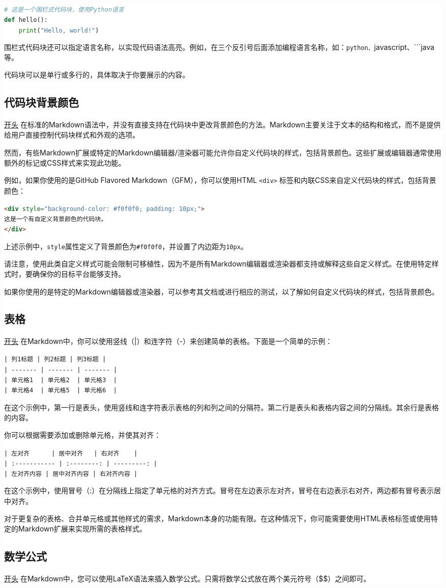 ```python
# 这是一个围栏式代码块，使用Python语言
def hello():
    print("Hello, world!")
```

围栏式代码块还可以指定语言名称，以实现代码语法高亮。例如，在三个反引号后面添加编程语言名称，如：```python、```javascript、```java等。

代码块可以是单行或多行的，具体取决于你要展示的内容。

## 代码块背景颜色
[开头](#markdown语言帮助)
在标准的Markdown语法中，并没有直接支持在代码块中更改背景颜色的方法。Markdown主要关注于文本的结构和格式，而不是提供给用户直接控制代码块样式和外观的选项。

然而，有些Markdown扩展或特定的Markdown编辑器/渲染器可能允许你自定义代码块的样式，包括背景颜色。这些扩展或编辑器通常使用额外的标记或CSS样式来实现此功能。

例如，如果你使用的是GitHub Flavored Markdown（GFM），你可以使用HTML `<div>` 标签和内联CSS来自定义代码块的样式，包括背景颜色：

```html
<div style="background-color: #f0f0f0; padding: 10px;">
这是一个有自定义背景颜色的代码块。
</div>
```

上述示例中，`style`属性定义了背景颜色为`#f0f0f0`，并设置了内边距为`10px`。

请注意，使用此类自定义样式可能会限制可移植性，因为不是所有Markdown编辑器或渲染器都支持或解释这些自定义样式。在使用特定样式时，要确保你的目标平台能够支持。

如果你使用的是特定的Markdown编辑器或渲染器，可以参考其文档或进行相应的测试，以了解如何自定义代码块的样式，包括背景颜色。


## 表格
[开头](#markdown语言帮助)
在Markdown中，你可以使用竖线（|）和连字符（-）来创建简单的表格。下面是一个简单的示例：

```
| 列1标题 | 列2标题 | 列3标题 |
| ------- | ------- | ------- |
| 单元格1  | 单元格2  | 单元格3  |
| 单元格4  | 单元格5  | 单元格6  |
```

在这个示例中，第一行是表头，使用竖线和连字符表示表格的列和列之间的分隔符。第二行是表头和表格内容之间的分隔线。其余行是表格的内容。

你可以根据需要添加或删除单元格，并使其对齐：

```
| 左对齐      | 居中对齐   | 右对齐    |
| :----------- | :--------: | ---------: |
| 左对齐内容 | 居中对齐内容 | 右对齐内容 |
```

在这个示例中，使用冒号（:）在分隔线上指定了单元格的对齐方式。冒号在左边表示左对齐，冒号在右边表示右对齐，两边都有冒号表示居中对齐。

对于更复杂的表格、合并单元格或其他样式的需求，Markdown本身的功能有限。在这种情况下，你可能需要使用HTML表格标签或使用特定的Markdown扩展来实现所需的表格样式。



## 数学公式
[开头](#markdown语言帮助)
在Markdown中，您可以使用LaTeX语法来插入数学公式。只需将数学公式放在两个美元符号（$$）之间即可。
